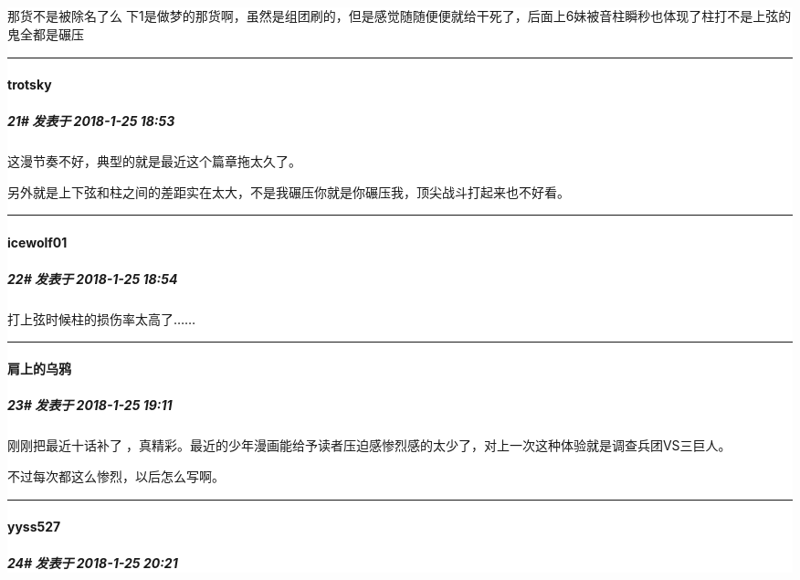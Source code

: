 那货不是被除名了么</blockquote>
下1是做梦的那货啊，虽然是组团刷的，但是感觉随随便便就给干死了，后面上6妹被音柱瞬秒也体现了柱打不是上弦的鬼全都是碾压







*****

####  trotsky  
##### 21#       发表于 2018-1-25 18:53




这漫节奏不好，典型的就是最近这个篇章拖太久了。


另外就是上下弦和柱之间的差距实在太大，不是我碾压你就是你碾压我，顶尖战斗打起来也不好看。







*****

####  icewolf01  
##### 22#       发表于 2018-1-25 18:54




打上弦时候柱的损伤率太高了……







*****

####  肩上的乌鸦  
##### 23#       发表于 2018-1-25 19:11




刚刚把最近十话补了 ，真精彩。最近的少年漫画能给予读者压迫感惨烈感的太少了，对上一次这种体验就是调查兵团VS三巨人。


不过每次都这么惨烈，以后怎么写啊。







*****

####  yyss527  
##### 24#       发表于 2018-1-25 20:21


